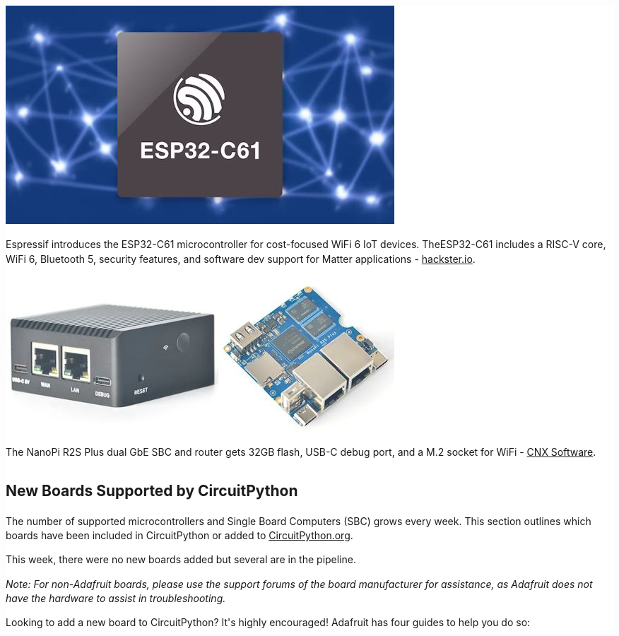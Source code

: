 [![ESP32-C61](../assets/20240115/20240115c61.jpg)](https://www.hackster.io/news/espressif-introduces-the-esp32-c61-for-cost-focused-wi-fi-6-iot-devices-a40d3f2f878b)

Espressif introduces the ESP32-C61 microcontroller for cost-focused WiFi 6 IoT devices. TheESP32-C61 includes a RISC-V core, WiFi 6, Bluetooth 5, security features, and software dev support for Matter applications - [hackster.io](https://www.hackster.io/news/espressif-introduces-the-esp32-c61-for-cost-focused-wi-fi-6-iot-devices-a40d3f2f878b).

[![NanoPi R2S Plus dual GbE SBC and router](../assets/20240115/20240115r2s.jpg)](https://www.cnx-software.com/2024/01/06/nanopi-r2s-plus-dual-gbe-sbc-router-32gb-flash-usb-c-debug-port-m2-wifi/)

The NanoPi R2S Plus dual GbE SBC and router gets 32GB flash, USB-C debug port, and a M.2 socket for WiFi - [CNX Software](https://www.cnx-software.com/2024/01/06/nanopi-r2s-plus-dual-gbe-sbc-router-32gb-flash-usb-c-debug-port-m2-wifi/).

## New Boards Supported by CircuitPython

The number of supported microcontrollers and Single Board Computers (SBC) grows every week. This section outlines which boards have been included in CircuitPython or added to [CircuitPython.org](https://circuitpython.org/).

This week, there were no new boards added but several are in the pipeline.

*Note: For non-Adafruit boards, please use the support forums of the board manufacturer for assistance, as Adafruit does not have the hardware to assist in troubleshooting.*

Looking to add a new board to CircuitPython? It's highly encouraged! Adafruit has four guides to help you do so:
